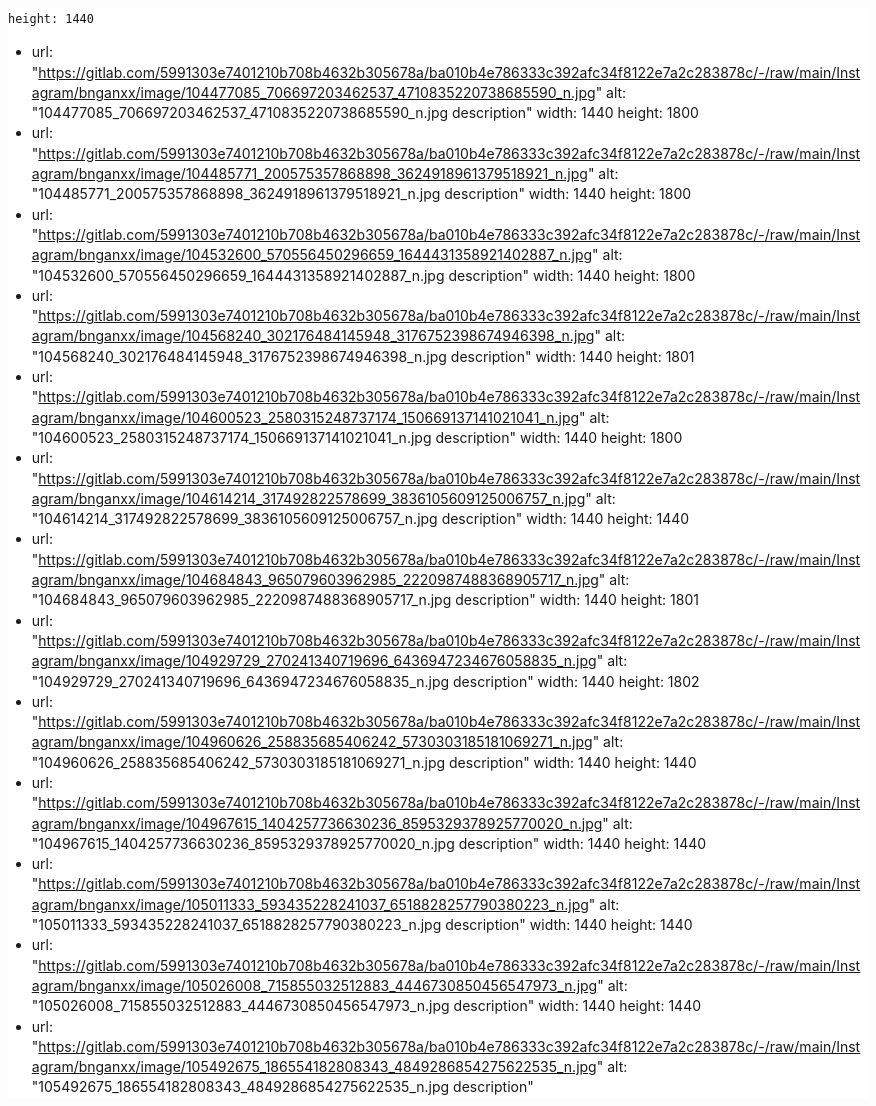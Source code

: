    height: 1440
  - url: "https://gitlab.com/5991303e7401210b708b4632b305678a/ba010b4e786333c392afc34f8122e7a2c283878c/-/raw/main/Instagram/bnganxx/image/104477085_706697203462537_4710835220738685590_n.jpg"
    alt: "104477085_706697203462537_4710835220738685590_n.jpg description"
    width: 1440
    height: 1800
  - url: "https://gitlab.com/5991303e7401210b708b4632b305678a/ba010b4e786333c392afc34f8122e7a2c283878c/-/raw/main/Instagram/bnganxx/image/104485771_200575357868898_3624918961379518921_n.jpg"
    alt: "104485771_200575357868898_3624918961379518921_n.jpg description"
    width: 1440
    height: 1800
  - url: "https://gitlab.com/5991303e7401210b708b4632b305678a/ba010b4e786333c392afc34f8122e7a2c283878c/-/raw/main/Instagram/bnganxx/image/104532600_570556450296659_1644431358921402887_n.jpg"
    alt: "104532600_570556450296659_1644431358921402887_n.jpg description"
    width: 1440
    height: 1800
  - url: "https://gitlab.com/5991303e7401210b708b4632b305678a/ba010b4e786333c392afc34f8122e7a2c283878c/-/raw/main/Instagram/bnganxx/image/104568240_302176484145948_3176752398674946398_n.jpg"
    alt: "104568240_302176484145948_3176752398674946398_n.jpg description"
    width: 1440
    height: 1801
  - url: "https://gitlab.com/5991303e7401210b708b4632b305678a/ba010b4e786333c392afc34f8122e7a2c283878c/-/raw/main/Instagram/bnganxx/image/104600523_2580315248737174_150669137141021041_n.jpg"
    alt: "104600523_2580315248737174_150669137141021041_n.jpg description"
    width: 1440
    height: 1800
  - url: "https://gitlab.com/5991303e7401210b708b4632b305678a/ba010b4e786333c392afc34f8122e7a2c283878c/-/raw/main/Instagram/bnganxx/image/104614214_317492822578699_3836105609125006757_n.jpg"
    alt: "104614214_317492822578699_3836105609125006757_n.jpg description"
    width: 1440
    height: 1440
  - url: "https://gitlab.com/5991303e7401210b708b4632b305678a/ba010b4e786333c392afc34f8122e7a2c283878c/-/raw/main/Instagram/bnganxx/image/104684843_965079603962985_2220987488368905717_n.jpg"
    alt: "104684843_965079603962985_2220987488368905717_n.jpg description"
    width: 1440
    height: 1801
  - url: "https://gitlab.com/5991303e7401210b708b4632b305678a/ba010b4e786333c392afc34f8122e7a2c283878c/-/raw/main/Instagram/bnganxx/image/104929729_270241340719696_6436947234676058835_n.jpg"
    alt: "104929729_270241340719696_6436947234676058835_n.jpg description"
    width: 1440
    height: 1802
  - url: "https://gitlab.com/5991303e7401210b708b4632b305678a/ba010b4e786333c392afc34f8122e7a2c283878c/-/raw/main/Instagram/bnganxx/image/104960626_258835685406242_5730303185181069271_n.jpg"
    alt: "104960626_258835685406242_5730303185181069271_n.jpg description"
    width: 1440
    height: 1440
  - url: "https://gitlab.com/5991303e7401210b708b4632b305678a/ba010b4e786333c392afc34f8122e7a2c283878c/-/raw/main/Instagram/bnganxx/image/104967615_1404257736630236_8595329378925770020_n.jpg"
    alt: "104967615_1404257736630236_8595329378925770020_n.jpg description"
    width: 1440
    height: 1440
  - url: "https://gitlab.com/5991303e7401210b708b4632b305678a/ba010b4e786333c392afc34f8122e7a2c283878c/-/raw/main/Instagram/bnganxx/image/105011333_593435228241037_6518828257790380223_n.jpg"
    alt: "105011333_593435228241037_6518828257790380223_n.jpg description"
    width: 1440
    height: 1440
  - url: "https://gitlab.com/5991303e7401210b708b4632b305678a/ba010b4e786333c392afc34f8122e7a2c283878c/-/raw/main/Instagram/bnganxx/image/105026008_715855032512883_4446730850456547973_n.jpg"
    alt: "105026008_715855032512883_4446730850456547973_n.jpg description"
    width: 1440
    height: 1440
  - url: "https://gitlab.com/5991303e7401210b708b4632b305678a/ba010b4e786333c392afc34f8122e7a2c283878c/-/raw/main/Instagram/bnganxx/image/105492675_186554182808343_4849286854275622535_n.jpg"
    alt: "105492675_186554182808343_4849286854275622535_n.jpg description"